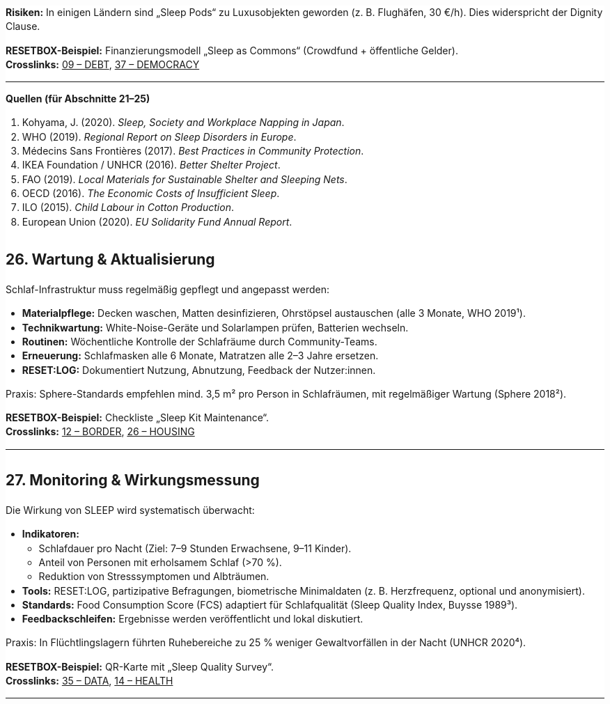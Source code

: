 **Risiken:** In einigen Ländern sind „Sleep Pods“ zu Luxusobjekten geworden (z. B. Flughäfen, 30 €/h). Dies widerspricht der Dignity Clause.  

**RESETBOX-Beispiel:** Finanzierungsmodell „Sleep as Commons“ (Crowdfund + öffentliche Gelder).  
**Crosslinks:** [09 – DEBT](../modules/09_DEBT.md), [37 – DEMOCRACY](../modules/37_DEMOCRACY.md)

---

**Quellen (für Abschnitte 21–25)**  
1. Kohyama, J. (2020). *Sleep, Society and Workplace Napping in Japan*.  
2. WHO (2019). *Regional Report on Sleep Disorders in Europe*.  
3. Médecins Sans Frontières (2017). *Best Practices in Community Protection*.  
4. IKEA Foundation / UNHCR (2016). *Better Shelter Project*.  
5. FAO (2019). *Local Materials for Sustainable Shelter and Sleeping Nets*.  
6. OECD (2016). *The Economic Costs of Insufficient Sleep*.  
7. ILO (2015). *Child Labour in Cotton Production*.  
8. European Union (2020). *EU Solidarity Fund Annual Report*.  

## 26. Wartung & Aktualisierung

Schlaf-Infrastruktur muss regelmäßig gepflegt und angepasst werden:  
- **Materialpflege:** Decken waschen, Matten desinfizieren, Ohrstöpsel austauschen (alle 3 Monate, WHO 2019¹).  
- **Technikwartung:** White-Noise-Geräte und Solarlampen prüfen, Batterien wechseln.  
- **Routinen:** Wöchentliche Kontrolle der Schlafräume durch Community-Teams.  
- **Erneuerung:** Schlafmasken alle 6 Monate, Matratzen alle 2–3 Jahre ersetzen.  
- **RESET:LOG:** Dokumentiert Nutzung, Abnutzung, Feedback der Nutzer:innen.  

Praxis: Sphere-Standards empfehlen mind. 3,5 m² pro Person in Schlafräumen, mit regelmäßiger Wartung (Sphere 2018²).  

**RESETBOX-Beispiel:** Checkliste „Sleep Kit Maintenance“.  
**Crosslinks:** [12 – BORDER](../modules/12_BORDER.md), [26 – HOUSING](../modules/26_HOUSING.md)

---

## 27. Monitoring & Wirkungsmessung

Die Wirkung von SLEEP wird systematisch überwacht:  
- **Indikatoren:**  
  - Schlafdauer pro Nacht (Ziel: 7–9 Stunden Erwachsene, 9–11 Kinder).  
  - Anteil von Personen mit erholsamem Schlaf (>70 %).  
  - Reduktion von Stresssymptomen und Albträumen.  
- **Tools:** RESET:LOG, partizipative Befragungen, biometrische Minimaldaten (z. B. Herzfrequenz, optional und anonymisiert).  
- **Standards:** Food Consumption Score (FCS) adaptiert für Schlafqualität (Sleep Quality Index, Buysse 1989³).  
- **Feedbackschleifen:** Ergebnisse werden veröffentlicht und lokal diskutiert.  

Praxis: In Flüchtlingslagern führten Ruhebereiche zu 25 % weniger Gewaltvorfällen in der Nacht (UNHCR 2020⁴).  

**RESETBOX-Beispiel:** QR-Karte mit „Sleep Quality Survey“.  
**Crosslinks:** [35 – DATA](../modules/35_DATA.md), [14 – HEALTH](../modules/14_HEALTH.md)

---
